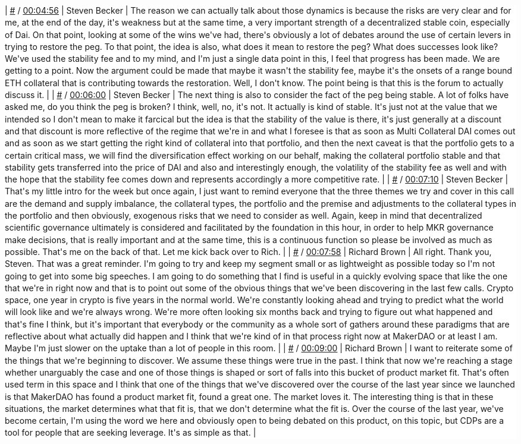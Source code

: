 | [\#](#000456) / [00:04:56](https://www.youtube.com/watch?v=HeGvlO_iKCI&t=00h04m56s) | Steven Becker | The reason we can actually talk about those dynamics is because the risks are very clear and for me, at the end of the day, it's weakness but at the same time, a very important strength of a decentralized stable coin, especially of Dai. On that point, looking at some of the wins we've had, there's obviously a lot of debates around the use of certain levers in trying to restore the peg. To that point, the idea is also, what does it mean to restore the peg? What does successes look like? We've used the stability fee and to my mind, and I'm just a single data point in this, I feel that progress has been made. We are getting to a point. Now the argument could be made that maybe it wasn't the stability fee, maybe it's the onsets of a range bound ETH collateral that is contributing towards the restoration. Well, I don't know. The point being is that this is the forum to actually discuss it. |
| [\#](#000600) / [00:06:00](https://www.youtube.com/watch?v=HeGvlO_iKCI&t=00h06m00s) | Steven Becker | The next thing is also to consider the fact of the peg being stable. A lot of folks have asked me, do you think the peg is broken? I think, well, no, it's not. It actually is kind of stable. It's just not at the value that we intended so I don't mean to make it farcical but the idea is that the stability of the value is there, it's just generally at a discount and that discount is more reflective of the regime that we're in and what I foresee is that as soon as Multi Collateral DAI comes out and as soon as we start getting the right kind of collateral into that portfolio, and then the next caveat is that the portfolio gets to a certain critical mass, we will find the diversification effect working on our behalf, making the collateral portfolio stable and that stability gets transferred into the price of DAI and also and interestingly enough, the volatility of the stability fee as well and with the hope that the stability fee comes down and represents accordingly a more competitive rate. |
| [\#](#000710) / [00:07:10](https://www.youtube.com/watch?v=HeGvlO_iKCI&t=00h07m10s) | Steven Becker | That's my little intro for the week but once again, I just want to remind everyone that the three themes we try and cover in this call are the demand and supply imbalance, the collateral types, the portfolio and the premise and adjustments to the collateral types in the portfolio and then obviously, exogenous risks that we need to consider as well. Again, keep in mind that decentralized scientific governance ultimately is considered and facilitated by the foundation in this hour, in order to help MKR governance make decisions, that is really important and at the same time, this is a continuous function so please be involved as much as possible. That's me on the back of that. Let me kick back over to Rich. |
| [\#](#000758) / [00:07:58](https://www.youtube.com/watch?v=HeGvlO_iKCI&t=00h07m58s) | Richard Brown | All right. Thank you, Steven. That was a great reminder. I'm going to try and keep my segment small or as lightweight as possible today so I'm not going to get into some big speeches. I am going to do something that I find is useful in a quickly evolving space that like the one that we're in right now and that is to point out some of the obvious things that we've been discovering in the last few calls. Crypto space, one year in crypto is five years in the normal world. We're constantly looking ahead and trying to predict what the world will look like and we're always wrong. We're more often looking six months back and trying to figure out what happened and that's fine I think, but it's important that everybody or the community as a whole sort of gathers around these paradigms that are reflective about what actually did happen and I think that we're kind of in that process right now at MakerDAO or at least I am. Maybe I'm just slower on the uptake than a lot of people in this room. |
| [\#](#000900) / [00:09:00](https://www.youtube.com/watch?v=HeGvlO_iKCI&t=00h09m00s) | Richard Brown | I want to reiterate some of the things that we're beginning to discover. We assume these things were true in the past. I think that now we're reaching a stage whether unarguably the case and one of those things is shaped or sort of falls into this bucket of product market fit. That's often used term in this space and I think that one of the things that we've discovered over the course of the last year since we launched is that MakerDAO has found a product market fit, found a great one. The market loves it. The interesting thing is that in these situations, the market determines what that fit is, that we don't determine what the fit is. Over the course of the last year, we've become certain, I'm using the word we here and obviously open to being debated on this product, on this topic, but CDPs are a tool for people that are seeking leverage. It's as simple as that. |